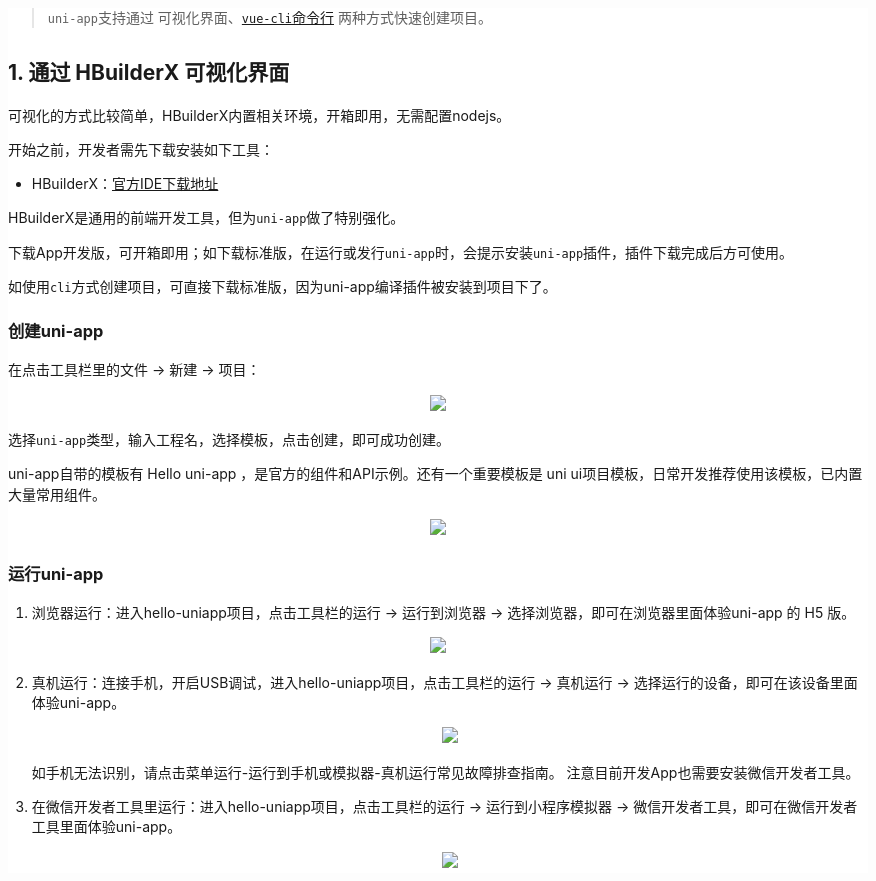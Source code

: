 
> `uni-app`支持通过 可视化界面、[`vue-cli`命令行](https://uniapp.dcloud.io/quickstart?id=%e9%80%9a%e8%bf%87vue-cli%e5%91%bd%e4%bb%a4%e8%a1%8c) 两种方式快速创建项目。


## 1. 通过 HBuilderX 可视化界面

可视化的方式比较简单，HBuilderX内置相关环境，开箱即用，无需配置nodejs。

开始之前，开发者需先下载安装如下工具：

- HBuilderX：[官方IDE下载地址](http://www.dcloud.io/hbuilderx.html)

HBuilderX是通用的前端开发工具，但为`uni-app`做了特别强化。

下载App开发版，可开箱即用；如下载标准版，在运行或发行`uni-app`时，会提示安装`uni-app`插件，插件下载完成后方可使用。

如使用`cli`方式创建项目，可直接下载标准版，因为uni-app编译插件被安装到项目下了。


### 创建uni-app

在点击工具栏里的文件 -> 新建 -> 项目：
<div align=center>
  <img src="//img-cdn-qiniu.dcloud.net.cn/uniapp/doc/create1.png"/>
</div>

选择`uni-app`类型，输入工程名，选择模板，点击创建，即可成功创建。

uni-app自带的模板有 Hello uni-app ，是官方的组件和API示例。还有一个重要模板是 uni ui项目模板，日常开发推荐使用该模板，已内置大量常用组件。

<div align=center>
  <img src="//img-cdn-qiniu.dcloud.net.cn/uniapp/doc/create2.png"/>
</div>

### 运行uni-app
1. 浏览器运行：进入hello-uniapp项目，点击工具栏的运行 -> 运行到浏览器 -> 选择浏览器，即可在浏览器里面体验uni-app 的 H5 版。
  <div align=center>
  	<img src="//img-cdn-qiniu.dcloud.net.cn/uniapp/doc/run-chrome.png"/>
  </div>

2. 真机运行：连接手机，开启USB调试，进入hello-uniapp项目，点击工具栏的运行 -> 真机运行 -> 选择运行的设备，即可在该设备里面体验uni-app。
	<div align=center>
		<img src="//img-cdn-qiniu.dcloud.net.cn/uniapp/doc/run-phone.png"/>
	</div>
	
	如手机无法识别，请点击菜单运行-运行到手机或模拟器-真机运行常见故障排查指南。
	注意目前开发App也需要安装微信开发者工具。
	
3. 在微信开发者工具里运行：进入hello-uniapp项目，点击工具栏的运行 -> 运行到小程序模拟器 -> 微信开发者工具，即可在微信开发者工具里面体验uni-app。
    <br/>
    <div align=center>
    	<img src="https://img-cdn-qiniu.dcloud.net.cn/uniapp/doc/uni20190222-1.png"/>
    </div>
    